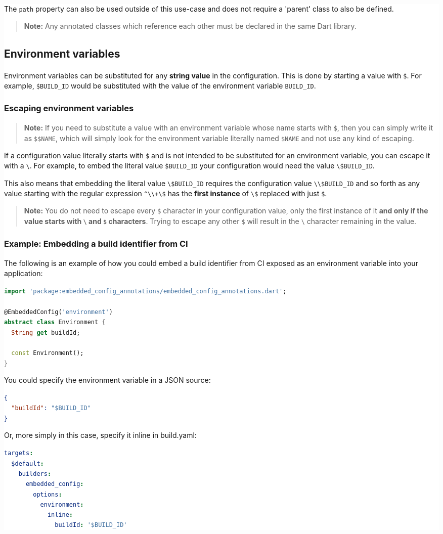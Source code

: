 The `path` property can also be used outside of this use-case and does not require a 'parent' class to also be defined.

> **Note:** Any annotated classes which reference each other must be declared in the same Dart library.

## Environment variables

Environment variables can be substituted for any **string value** in the configuration. This is done by starting a value with `$`. For example, `$BUILD_ID` would be substituted with the value of the environment variable `BUILD_ID`.

### Escaping environment variables
> **Note:** If you need to substitute a value with an environment variable whose name starts with `$`, then you can simply write it as `$$NAME`, which will simply look for the environment variable literally named `$NAME` and not use any kind of escaping.

If a configuration value literally starts with `$` and is not intended to be substituted for an environment variable, you can escape it with a `\`. For example, to embed the literal value `$BUILD_ID` your configuration would need the value `\$BUILD_ID`. 

This also means that embedding the literal value `\$BUILD_ID` requires the configuration value `\\$BUILD_ID` and so forth as any value starting with the regular expression `^\\+\$` has the **first instance** of `\$` replaced with just `$`.

> **Note:** You do not need to escape every `$` character in your configuration value, only the first instance of it **and only if the value starts with `\` and `$` characters**. Trying to escape any other `$` will result in the `\` character remaining in the value.

### Example: Embedding a build identifier from CI
The following is an example of how you could embed a build identifier from CI exposed as an environment variable into your application:

```dart
import 'package:embedded_config_annotations/embedded_config_annotations.dart';

@EmbeddedConfig('environment')
abstract class Environment {
  String get buildId;

  const Environment();
}
```

You could specify the environment variable in a JSON source:

```json
{
  "buildId": "$BUILD_ID"
}
```

Or, more simply in this case, specify it inline in build.yaml:

```yaml
targets:
  $default:
    builders:
      embedded_config:
        options:
          environment:
            inline:
              buildId: '$BUILD_ID'
```
